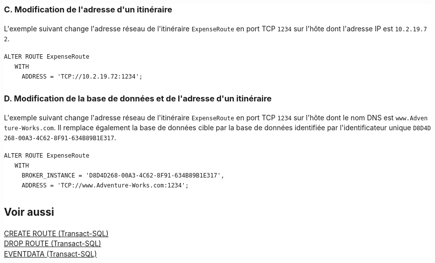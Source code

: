 ### <a name="c-changing-the-address-for-a-route"></a>C. Modification de l'adresse d'un itinéraire  
 L'exemple suivant change l'adresse réseau de l'itinéraire `ExpenseRoute` en port TCP `1234` sur l'hôte dont l'adresse IP est `10.2.19.72`.  
  
```  
ALTER ROUTE ExpenseRoute   
   WITH   
     ADDRESS = 'TCP://10.2.19.72:1234';  
```  
  
### <a name="d-changing-the-database-and-address-for-a-route"></a>D. Modification de la base de données et de l'adresse d'un itinéraire  
 L'exemple suivant change l'adresse réseau de l'itinéraire `ExpenseRoute` en port TCP `1234` sur l'hôte dont le nom DNS est `www.Adventure-Works.com`. Il remplace également la base de données cible par la base de données identifiée par l'identificateur unique `D8D4D268-00A3-4C62-8F91-634B89B1E317`.  
  
```  
ALTER ROUTE ExpenseRoute  
   WITH   
     BROKER_INSTANCE = 'D8D4D268-00A3-4C62-8F91-634B89B1E317',  
     ADDRESS = 'TCP://www.Adventure-Works.com:1234';  
```  
  
## <a name="see-also"></a>Voir aussi  
 [CREATE ROUTE &#40;Transact-SQL&#41;](../../t-sql/statements/create-route-transact-sql.md)   
 [DROP ROUTE &#40;Transact-SQL&#41;](../../t-sql/statements/drop-route-transact-sql.md)   
 [EVENTDATA &#40;Transact-SQL&#41;](../../t-sql/functions/eventdata-transact-sql.md)  
  
  
